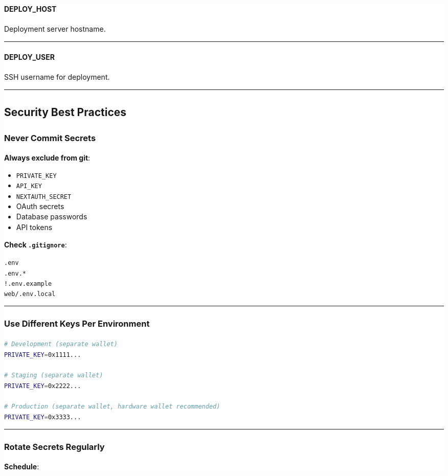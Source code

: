 #### DEPLOY_HOST

Deployment server hostname.

---

#### DEPLOY_USER

SSH username for deployment.

---

## Security Best Practices

### Never Commit Secrets

**Always exclude from git**:

- `PRIVATE_KEY`
- `API_KEY`
- `NEXTAUTH_SECRET`
- OAuth secrets
- Database passwords
- API tokens

**Check `.gitignore`**:

```bash
.env
.env.*
!.env.example
web/.env.local
```

---

### Use Different Keys Per Environment

```bash
# Development (separate wallet)
PRIVATE_KEY=0x1111...

# Staging (separate wallet)
PRIVATE_KEY=0x2222...

# Production (separate wallet, hardware wallet recommended)
PRIVATE_KEY=0x3333...
```

---

### Rotate Secrets Regularly

**Schedule**:
